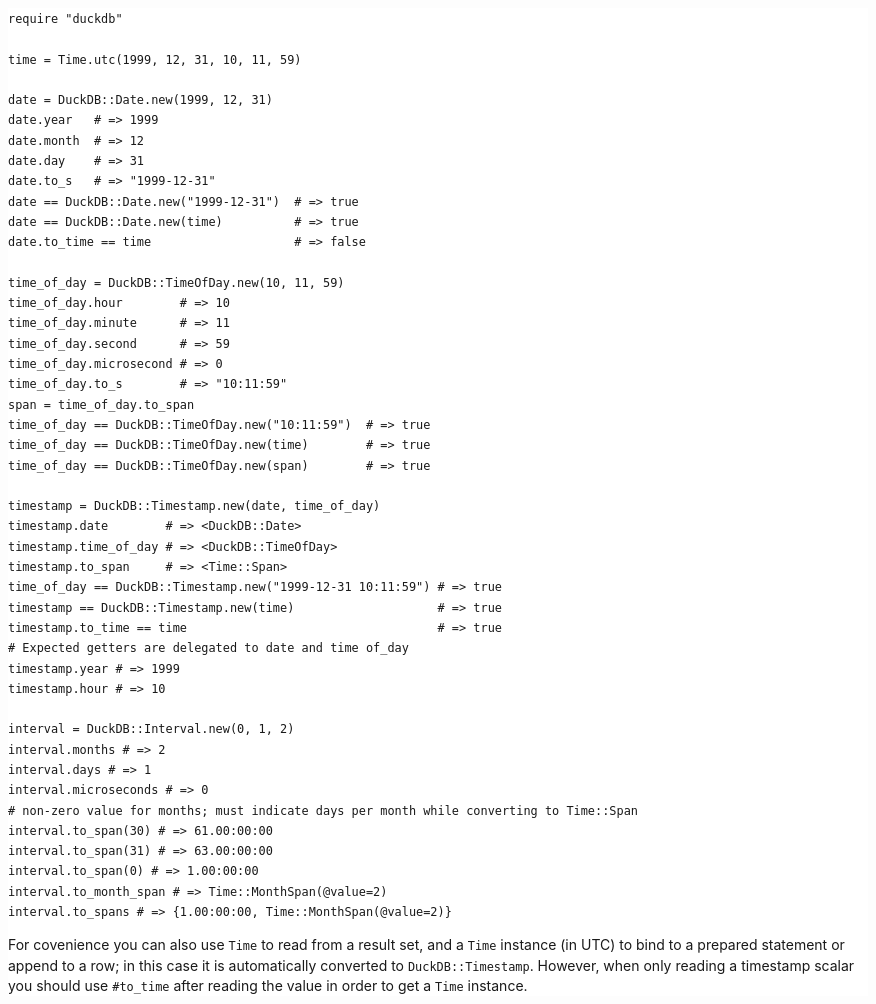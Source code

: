 ```crystal
require "duckdb"

time = Time.utc(1999, 12, 31, 10, 11, 59)

date = DuckDB::Date.new(1999, 12, 31)
date.year   # => 1999
date.month  # => 12
date.day    # => 31
date.to_s   # => "1999-12-31"
date == DuckDB::Date.new("1999-12-31")  # => true
date == DuckDB::Date.new(time)          # => true
date.to_time == time                    # => false

time_of_day = DuckDB::TimeOfDay.new(10, 11, 59)
time_of_day.hour        # => 10
time_of_day.minute      # => 11
time_of_day.second      # => 59
time_of_day.microsecond # => 0
time_of_day.to_s        # => "10:11:59"
span = time_of_day.to_span
time_of_day == DuckDB::TimeOfDay.new("10:11:59")  # => true
time_of_day == DuckDB::TimeOfDay.new(time)        # => true
time_of_day == DuckDB::TimeOfDay.new(span)        # => true

timestamp = DuckDB::Timestamp.new(date, time_of_day)
timestamp.date        # => <DuckDB::Date>
timestamp.time_of_day # => <DuckDB::TimeOfDay>
timestamp.to_span     # => <Time::Span>
time_of_day == DuckDB::Timestamp.new("1999-12-31 10:11:59") # => true
timestamp == DuckDB::Timestamp.new(time)                    # => true
timestamp.to_time == time                                   # => true
# Expected getters are delegated to date and time of_day
timestamp.year # => 1999
timestamp.hour # => 10

interval = DuckDB::Interval.new(0, 1, 2)
interval.months # => 2
interval.days # => 1
interval.microseconds # => 0
# non-zero value for months; must indicate days per month while converting to Time::Span
interval.to_span(30) # => 61.00:00:00
interval.to_span(31) # => 63.00:00:00
interval.to_span(0) # => 1.00:00:00
interval.to_month_span # => Time::MonthSpan(@value=2)
interval.to_spans # => {1.00:00:00, Time::MonthSpan(@value=2)}
```

For covenience you can also use `Time` to read from a result set, and a `Time` instance (in UTC) to bind to a prepared statement or append to a row; in this case it is automatically converted to `DuckDB::Timestamp`. However, when only reading a timestamp scalar you should use `#to_time` after reading the value in order to get a `Time` instance.
